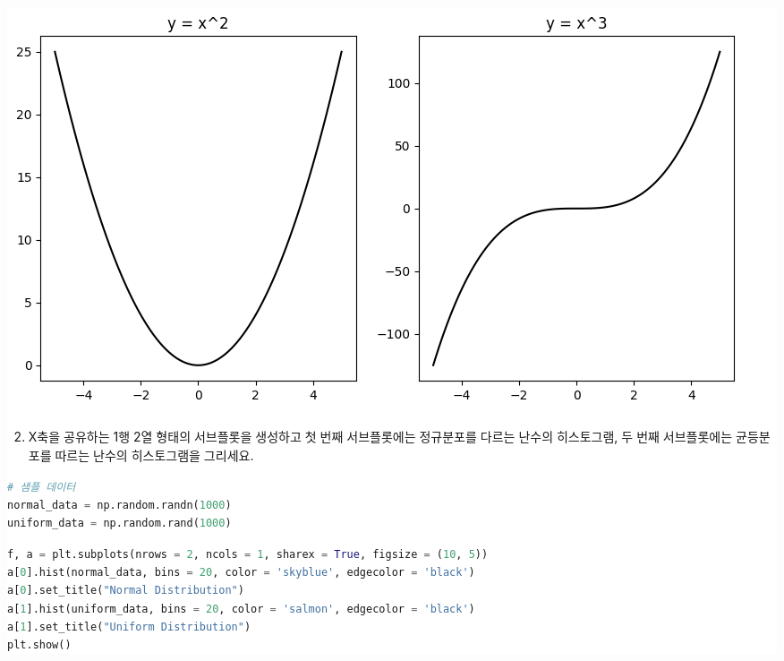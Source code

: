 ![png](/assets/images/4th_matplot_13.png)
    


2. X축을 공유하는 1행 2열 형태의 서브플롯을 생성하고 첫 번째 서브플롯에는 정규분포를 다르는 난수의 히스토그램, 두 번째 서브플롯에는 균등분포를 따르는 난수의 히스토그램을 그리세요.


```python
# 샘플 데이터
normal_data = np.random.randn(1000)
uniform_data = np.random.rand(1000)
```


```python
f, a = plt.subplots(nrows = 2, ncols = 1, sharex = True, figsize = (10, 5))
a[0].hist(normal_data, bins = 20, color = 'skyblue', edgecolor = 'black')
a[0].set_title("Normal Distribution")
a[1].hist(uniform_data, bins = 20, color = 'salmon', edgecolor = 'black')
a[1].set_title("Uniform Distribution")
plt.show()
```


    